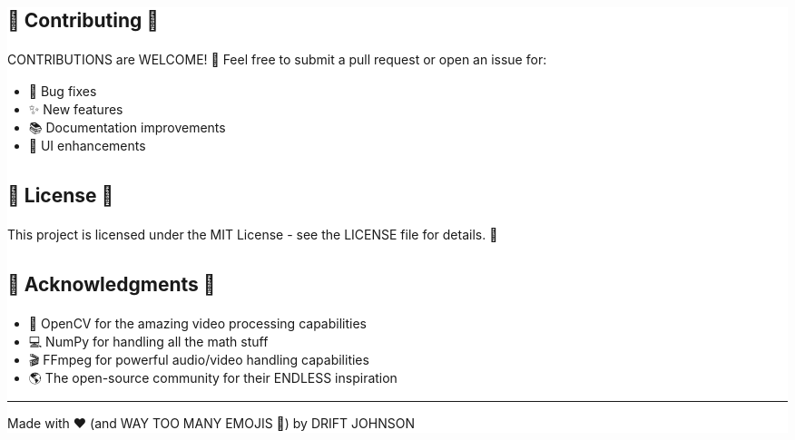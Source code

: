 ## 🤝 Contributing 🤝

CONTRIBUTIONS are WELCOME! 🎁 Feel free to submit a pull request or open an issue for:

- 🐞 Bug fixes
- ✨ New features
- 📚 Documentation improvements
- 🎨 UI enhancements

## 📜 License 📜

This project is licensed under the MIT License - see the LICENSE file for details. 📄

## 🙏 Acknowledgments 🙏

- 🧠 OpenCV for the amazing video processing capabilities
- 💻 NumPy for handling all the math stuff
- 🎬 FFmpeg for powerful audio/video handling capabilities
- 🌎 The open-source community for their ENDLESS inspiration

---

Made with ❤️ (and WAY TOO MANY EMOJIS 🤪) by DRIFT JOHNSON

